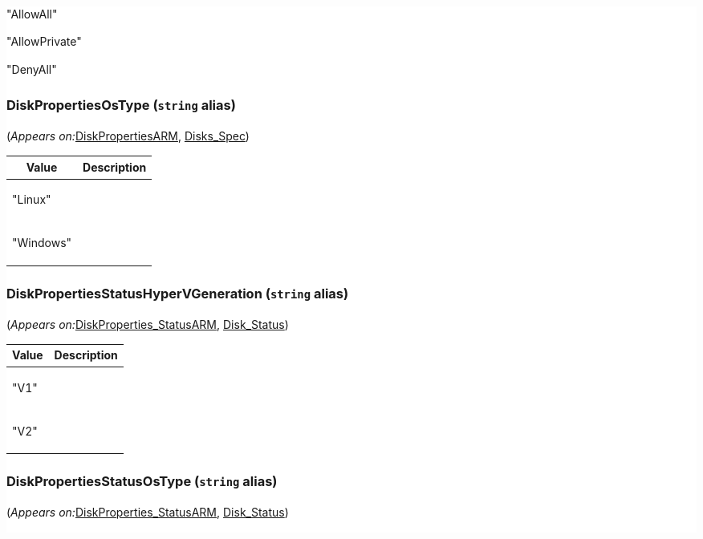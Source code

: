 <tbody><tr><td><p>&#34;AllowAll&#34;</p></td>
<td></td>
</tr><tr><td><p>&#34;AllowPrivate&#34;</p></td>
<td></td>
</tr><tr><td><p>&#34;DenyAll&#34;</p></td>
<td></td>
</tr></tbody>
</table>
<h3 id="compute.azure.com/v1alpha1api20200930.DiskPropertiesOsType">DiskPropertiesOsType
(<code>string</code> alias)</h3>
<p>
(<em>Appears on:</em><a href="#compute.azure.com/v1alpha1api20200930.DiskPropertiesARM">DiskPropertiesARM</a>, <a href="#compute.azure.com/v1alpha1api20200930.Disks_Spec">Disks_Spec</a>)
</p>
<div>
</div>
<table>
<thead>
<tr>
<th>Value</th>
<th>Description</th>
</tr>
</thead>
<tbody><tr><td><p>&#34;Linux&#34;</p></td>
<td></td>
</tr><tr><td><p>&#34;Windows&#34;</p></td>
<td></td>
</tr></tbody>
</table>
<h3 id="compute.azure.com/v1alpha1api20200930.DiskPropertiesStatusHyperVGeneration">DiskPropertiesStatusHyperVGeneration
(<code>string</code> alias)</h3>
<p>
(<em>Appears on:</em><a href="#compute.azure.com/v1alpha1api20200930.DiskProperties_StatusARM">DiskProperties_StatusARM</a>, <a href="#compute.azure.com/v1alpha1api20200930.Disk_Status">Disk_Status</a>)
</p>
<div>
</div>
<table>
<thead>
<tr>
<th>Value</th>
<th>Description</th>
</tr>
</thead>
<tbody><tr><td><p>&#34;V1&#34;</p></td>
<td></td>
</tr><tr><td><p>&#34;V2&#34;</p></td>
<td></td>
</tr></tbody>
</table>
<h3 id="compute.azure.com/v1alpha1api20200930.DiskPropertiesStatusOsType">DiskPropertiesStatusOsType
(<code>string</code> alias)</h3>
<p>
(<em>Appears on:</em><a href="#compute.azure.com/v1alpha1api20200930.DiskProperties_StatusARM">DiskProperties_StatusARM</a>, <a href="#compute.azure.com/v1alpha1api20200930.Disk_Status">Disk_Status</a>)
</p>
<div>
</div>
<table>
<thead>
